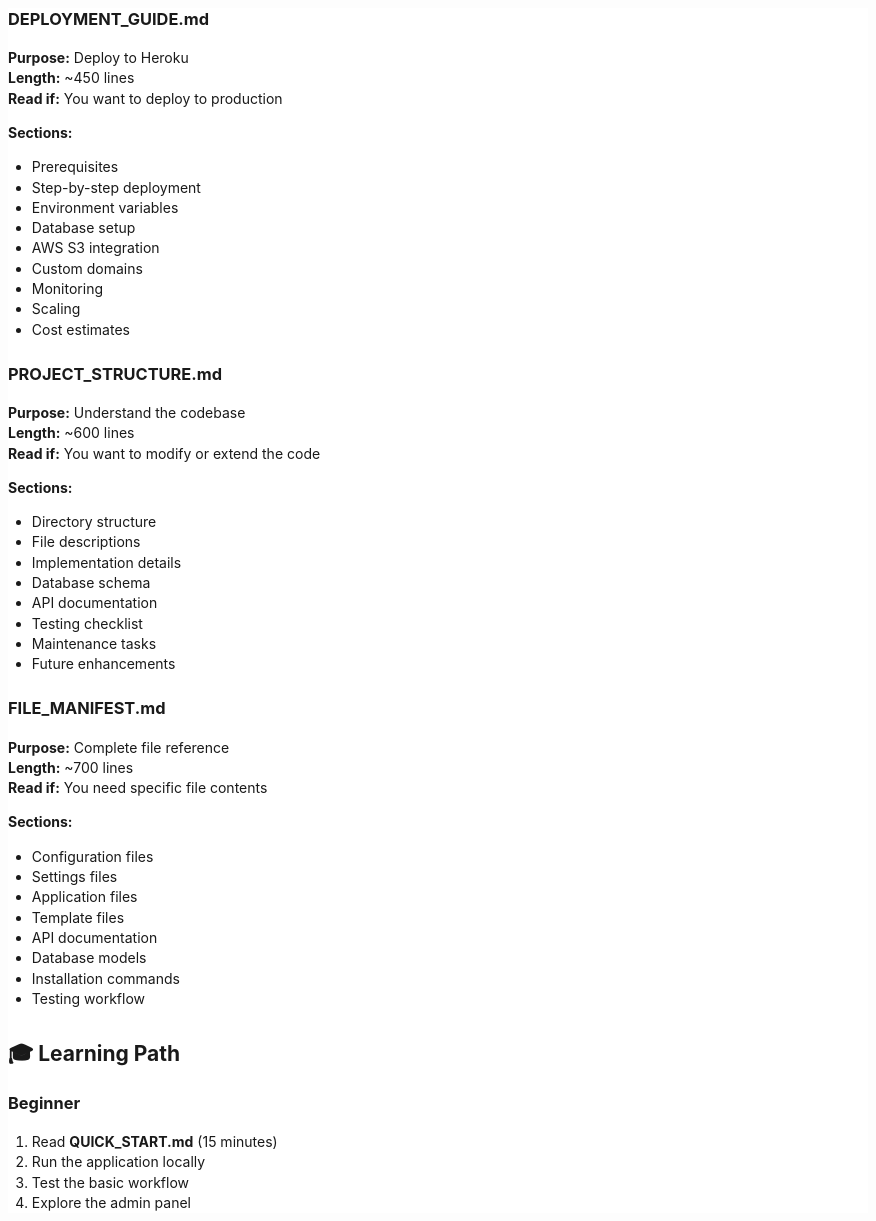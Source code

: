 ### DEPLOYMENT_GUIDE.md
**Purpose:** Deploy to Heroku  
**Length:** ~450 lines  
**Read if:** You want to deploy to production

**Sections:**
- Prerequisites
- Step-by-step deployment
- Environment variables
- Database setup
- AWS S3 integration
- Custom domains
- Monitoring
- Scaling
- Cost estimates

### PROJECT_STRUCTURE.md
**Purpose:** Understand the codebase  
**Length:** ~600 lines  
**Read if:** You want to modify or extend the code

**Sections:**
- Directory structure
- File descriptions
- Implementation details
- Database schema
- API documentation
- Testing checklist
- Maintenance tasks
- Future enhancements

### FILE_MANIFEST.md
**Purpose:** Complete file reference  
**Length:** ~700 lines  
**Read if:** You need specific file contents

**Sections:**
- Configuration files
- Settings files
- Application files
- Template files
- API documentation
- Database models
- Installation commands
- Testing workflow

## 🎓 Learning Path

### Beginner
1. Read **QUICK_START.md** (15 minutes)
2. Run the application locally
3. Test the basic workflow
4. Explore the admin panel
